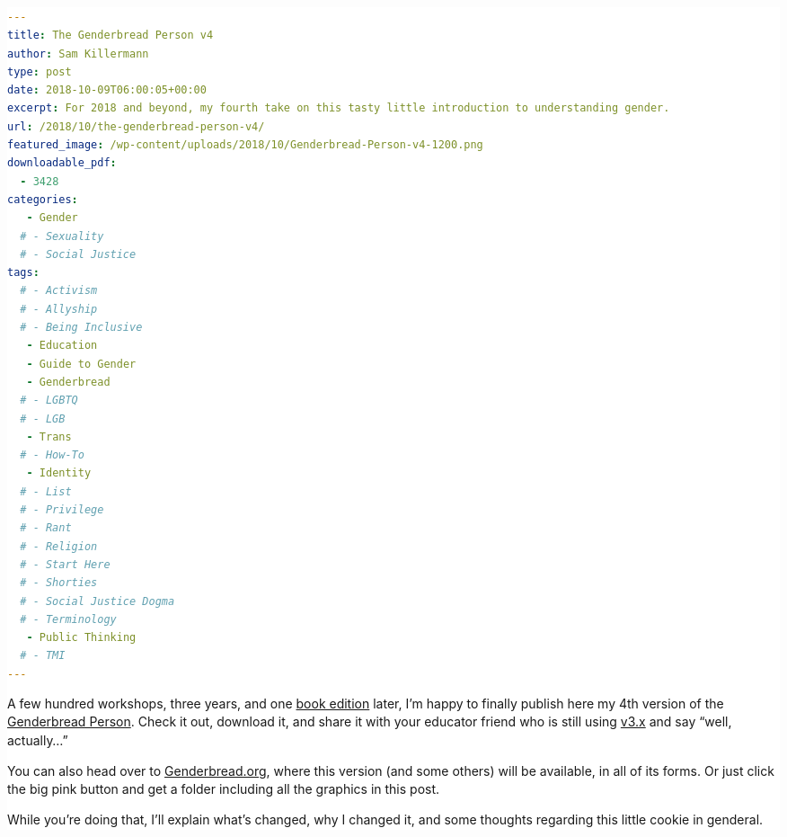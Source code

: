 ```yaml
---
title: The Genderbread Person v4
author: Sam Killermann
type: post
date: 2018-10-09T06:00:05+00:00
excerpt: For 2018 and beyond, my fourth take on this tasty little introduction to understanding gender.
url: /2018/10/the-genderbread-person-v4/
featured_image: /wp-content/uploads/2018/10/Genderbread-Person-v4-1200.png
downloadable_pdf:
  - 3428
categories: 
   - Gender
  # - Sexuality
  # - Social Justice
tags:
  # - Activism
  # - Allyship
  # - Being Inclusive
   - Education
   - Guide to Gender
   - Genderbread
  # - LGBTQ
  # - LGB
   - Trans
  # - How-To
   - Identity
  # - List
  # - Privilege
  # - Rant
  # - Religion
  # - Start Here
  # - Shorties
  # - Social Justice Dogma
  # - Terminology
   - Public Thinking
  # - TMI
---
```

A few hundred workshops, three years, and one [book edition][1] later, I&#8217;m happy to finally publish here my 4th version of the [Genderbread Person][2]. Check it out, download it, and share it with your educator friend who is still using [v3.x][3]&nbsp;and say &#8220;well, actually&#8230;&#8221;

You can also head over to [Genderbread.org][4], where this version (and some others) will be available, in all of its forms. Or just click the big pink button and get a folder including all the graphics in this post.

While you&#8217;re doing that, I&#8217;ll explain what&#8217;s changed, why I changed it, and some thoughts regarding this little cookie in genderal.


 [1]: http://guidetogender.com
 [2]: /genderbread-person/
 [3]: /2015/03/the-genderbread-person-v3/
 [4]: http://genderbread.org
 [5]: /2012/05/what-does-the-asterisk-in-trans-stand-for/
 [6]: /wp-content/uploads/2018/10/Genderbread-Person-v4.png
 [7]: http://thesafezoneproject.com
 [8]: /category/socialjustice/
 [9]: /contact/
 [10]: /2013/01/a-comprehensive-list-of-lgbtq-term-definitions/
 [11]: /wp-content/uploads/2018/10/Genderbread-Person-v4-Poster.png
 [12]: https://www.genderbread.org/resource/genderbread-person-v4-0
 [13]: https://www.genderbread.org/resource/genderbread-person-v4-0-poster
 [14]: https://www.genderbread.org/resource/genderbread-person-v4-0-worksheet-fill-in-the-blanks
 [15]: /2013/11/uncopyright/
 [16]: /wp-content/uploads/2018/10/Genderbread-Person-v4-Worksheet.png
 [17]: https://en.wikipedia.org/wiki/Empty_set
 [18]: https://www.youtube.com/watch?v=q8bSIuyJHD8
 [19]: /2018/09/yes-gender-is-a-social-construction-no-that-doesnt-mean-its-not-real/
 [20]: https://twitter.com/killermann
